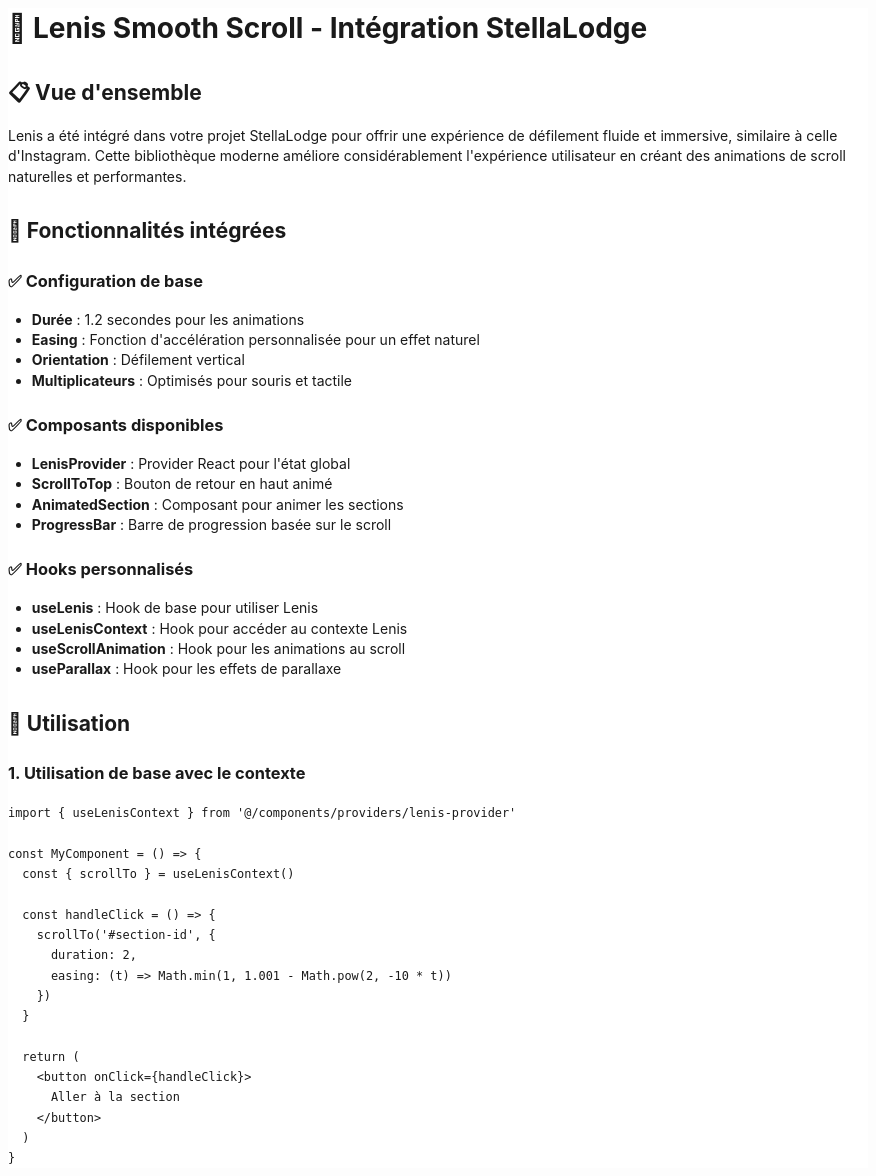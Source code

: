 # 🌊 Lenis Smooth Scroll - Intégration StellaLodge

## 📋 Vue d'ensemble

Lenis a été intégré dans votre projet StellaLodge pour offrir une expérience de défilement fluide et immersive, similaire à celle d'Instagram. Cette bibliothèque moderne améliore considérablement l'expérience utilisateur en créant des animations de scroll naturelles et performantes.

## 🚀 Fonctionnalités intégrées

### ✅ Configuration de base
- **Durée** : 1.2 secondes pour les animations
- **Easing** : Fonction d'accélération personnalisée pour un effet naturel
- **Orientation** : Défilement vertical
- **Multiplicateurs** : Optimisés pour souris et tactile

### ✅ Composants disponibles
- **LenisProvider** : Provider React pour l'état global
- **ScrollToTop** : Bouton de retour en haut animé
- **AnimatedSection** : Composant pour animer les sections
- **ProgressBar** : Barre de progression basée sur le scroll

### ✅ Hooks personnalisés
- **useLenis** : Hook de base pour utiliser Lenis
- **useLenisContext** : Hook pour accéder au contexte Lenis
- **useScrollAnimation** : Hook pour les animations au scroll
- **useParallax** : Hook pour les effets de parallaxe

## 🔧 Utilisation

### 1. Utilisation de base avec le contexte

```tsx
import { useLenisContext } from '@/components/providers/lenis-provider'

const MyComponent = () => {
  const { scrollTo } = useLenisContext()

  const handleClick = () => {
    scrollTo('#section-id', {
      duration: 2,
      easing: (t) => Math.min(1, 1.001 - Math.pow(2, -10 * t))
    })
  }

  return (
    <button onClick={handleClick}>
      Aller à la section
    </button>
  )
}
```
